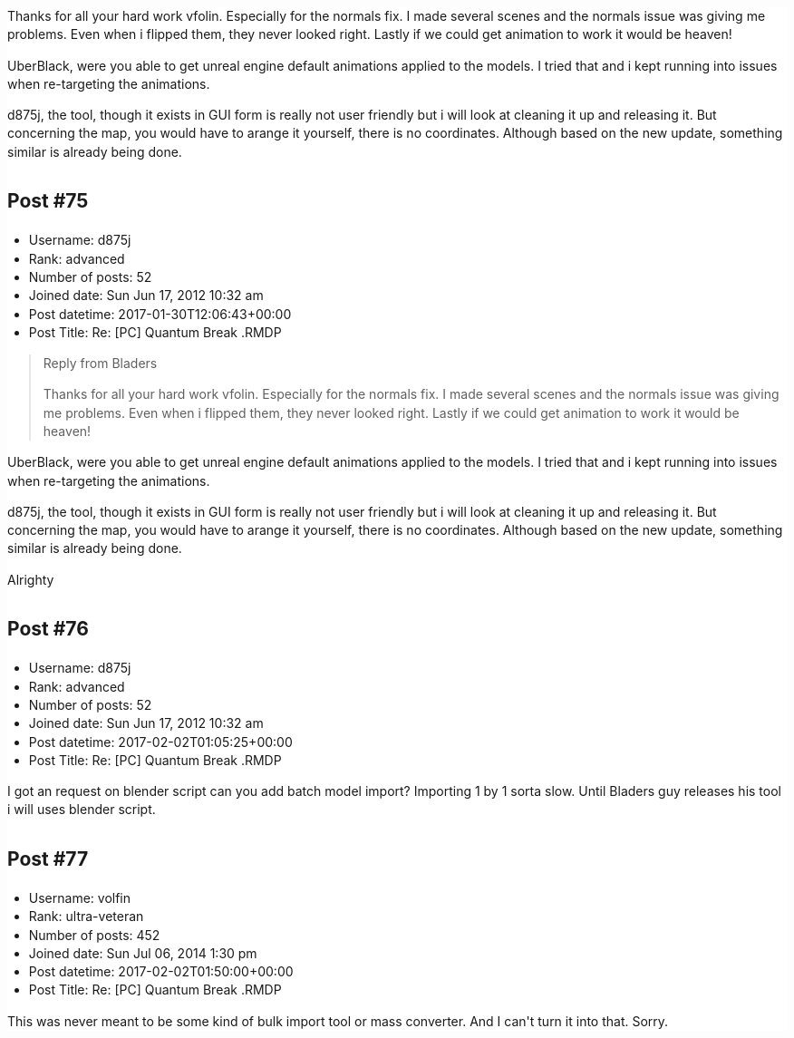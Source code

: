 Thanks for all your hard work vfolin. Especially for the normals fix. I made several scenes and the normals issue was giving me problems. Even when i flipped them, they never looked right. Lastly if we could get animation to work it would be heaven!

UberBlack, were you able to get unreal engine default animations applied to the models.
I tried that and i kept running into issues when re-targeting the animations.

d875j, the tool, though it exists in GUI form is really not user friendly but i will look at cleaning it up and releasing it. But concerning the map, you would have to arange it yourself, there is no coordinates. Although based on the new update, something similar is already being done.
## Post #75
- Username: d875j
- Rank: advanced
- Number of posts: 52
- Joined date: Sun Jun 17, 2012 10:32 am
- Post datetime: 2017-01-30T12:06:43+00:00
- Post Title: Re: [PC] Quantum Break .RMDP

> Reply from Bladers
>
> Thanks for all your hard work vfolin. Especially for the normals fix. I made several scenes and the normals issue was giving me problems. Even when i flipped them, they never looked right. Lastly if we could get animation to work it would be heaven!

UberBlack, were you able to get unreal engine default animations applied to the models.
I tried that and i kept running into issues when re-targeting the animations.

d875j, the tool, though it exists in GUI form is really not user friendly but i will look at cleaning it up and releasing it. But concerning the map, you would have to arange it yourself, there is no coordinates. Although based on the new update, something similar is already being done.

Alrighty
## Post #76
- Username: d875j
- Rank: advanced
- Number of posts: 52
- Joined date: Sun Jun 17, 2012 10:32 am
- Post datetime: 2017-02-02T01:05:25+00:00
- Post Title: Re: [PC] Quantum Break .RMDP

I got an request on blender script can you add batch model import? Importing 1 by 1 sorta slow. Until Bladers guy releases his tool i will uses blender script.
## Post #77
- Username: volfin
- Rank: ultra-veteran
- Number of posts: 452
- Joined date: Sun Jul 06, 2014 1:30 pm
- Post datetime: 2017-02-02T01:50:00+00:00
- Post Title: Re: [PC] Quantum Break .RMDP

This was never meant to be some kind of bulk import tool or mass converter. And I can't turn it into that. Sorry.
